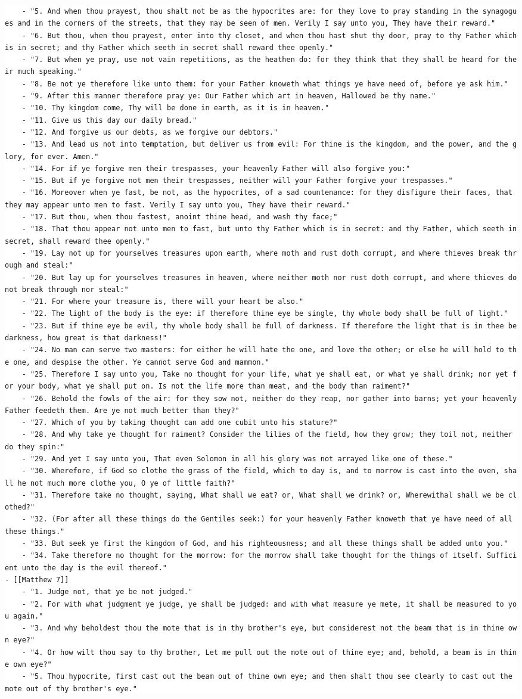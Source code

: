         - "5. And when thou prayest, thou shalt not be as the hypocrites are: for they love to pray standing in the synagogues and in the corners of the streets, that they may be seen of men. Verily I say unto you, They have their reward."
        - "6. But thou, when thou prayest, enter into thy closet, and when thou hast shut thy door, pray to thy Father which is in secret; and thy Father which seeth in secret shall reward thee openly."
        - "7. But when ye pray, use not vain repetitions, as the heathen do: for they think that they shall be heard for their much speaking."
        - "8. Be not ye therefore like unto them: for your Father knoweth what things ye have need of, before ye ask him."
        - "9. After this manner therefore pray ye: Our Father which art in heaven, Hallowed be thy name."
        - "10. Thy kingdom come, Thy will be done in earth, as it is in heaven."
        - "11. Give us this day our daily bread."
        - "12. And forgive us our debts, as we forgive our debtors."
        - "13. And lead us not into temptation, but deliver us from evil: For thine is the kingdom, and the power, and the glory, for ever. Amen."
        - "14. For if ye forgive men their trespasses, your heavenly Father will also forgive you:"
        - "15. But if ye forgive not men their trespasses, neither will your Father forgive your trespasses."
        - "16. Moreover when ye fast, be not, as the hypocrites, of a sad countenance: for they disfigure their faces, that they may appear unto men to fast. Verily I say unto you, They have their reward."
        - "17. But thou, when thou fastest, anoint thine head, and wash thy face;"
        - "18. That thou appear not unto men to fast, but unto thy Father which is in secret: and thy Father, which seeth in secret, shall reward thee openly."
        - "19. Lay not up for yourselves treasures upon earth, where moth and rust doth corrupt, and where thieves break through and steal:"
        - "20. But lay up for yourselves treasures in heaven, where neither moth nor rust doth corrupt, and where thieves do not break through nor steal:"
        - "21. For where your treasure is, there will your heart be also."
        - "22. The light of the body is the eye: if therefore thine eye be single, thy whole body shall be full of light."
        - "23. But if thine eye be evil, thy whole body shall be full of darkness. If therefore the light that is in thee be darkness, how great is that darkness!"
        - "24. No man can serve two masters: for either he will hate the one, and love the other; or else he will hold to the one, and despise the other. Ye cannot serve God and mammon."
        - "25. Therefore I say unto you, Take no thought for your life, what ye shall eat, or what ye shall drink; nor yet for your body, what ye shall put on. Is not the life more than meat, and the body than raiment?"
        - "26. Behold the fowls of the air: for they sow not, neither do they reap, nor gather into barns; yet your heavenly Father feedeth them. Are ye not much better than they?"
        - "27. Which of you by taking thought can add one cubit unto his stature?"
        - "28. And why take ye thought for raiment? Consider the lilies of the field, how they grow; they toil not, neither do they spin:"
        - "29. And yet I say unto you, That even Solomon in all his glory was not arrayed like one of these."
        - "30. Wherefore, if God so clothe the grass of the field, which to day is, and to morrow is cast into the oven, shall he not much more clothe you, O ye of little faith?"
        - "31. Therefore take no thought, saying, What shall we eat? or, What shall we drink? or, Wherewithal shall we be clothed?"
        - "32. (For after all these things do the Gentiles seek:) for your heavenly Father knoweth that ye have need of all these things."
        - "33. But seek ye first the kingdom of God, and his righteousness; and all these things shall be added unto you."
        - "34. Take therefore no thought for the morrow: for the morrow shall take thought for the things of itself. Sufficient unto the day is the evil thereof."
    - [[Matthew 7]]
        - "1. Judge not, that ye be not judged."
        - "2. For with what judgment ye judge, ye shall be judged: and with what measure ye mete, it shall be measured to you again."
        - "3. And why beholdest thou the mote that is in thy brother's eye, but considerest not the beam that is in thine own eye?"
        - "4. Or how wilt thou say to thy brother, Let me pull out the mote out of thine eye; and, behold, a beam is in thine own eye?"
        - "5. Thou hypocrite, first cast out the beam out of thine own eye; and then shalt thou see clearly to cast out the mote out of thy brother's eye."
